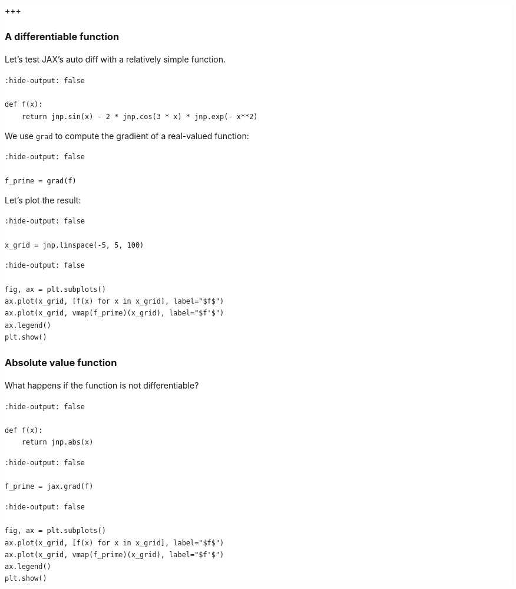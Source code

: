 +++

### A differentiable function

Let’s test JAX’s auto diff with a relatively simple function.

```{code-cell} ipython3
:hide-output: false

def f(x):
    return jnp.sin(x) - 2 * jnp.cos(3 * x) * jnp.exp(- x**2)
```

We use `grad` to compute the gradient of a real-valued function:

```{code-cell} ipython3
:hide-output: false

f_prime = grad(f)
```

Let’s plot the result:

```{code-cell} ipython3
:hide-output: false

x_grid = jnp.linspace(-5, 5, 100)
```

```{code-cell} ipython3
:hide-output: false

fig, ax = plt.subplots()
ax.plot(x_grid, [f(x) for x in x_grid], label="$f$")
ax.plot(x_grid, vmap(f_prime)(x_grid), label="$f'$")
ax.legend()
plt.show()
```

### Absolute value function

What happens if the function is not differentiable?

```{code-cell} ipython3
:hide-output: false

def f(x):
    return jnp.abs(x)
```

```{code-cell} ipython3
:hide-output: false

f_prime = jax.grad(f)
```

```{code-cell} ipython3
:hide-output: false

fig, ax = plt.subplots()
ax.plot(x_grid, [f(x) for x in x_grid], label="$f$")
ax.plot(x_grid, vmap(f_prime)(x_grid), label="$f'$")
ax.legend()
plt.show()
```
